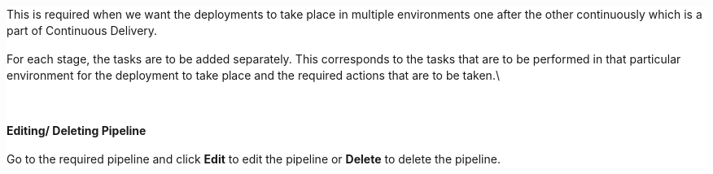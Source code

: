This is required when we want the deployments to take place in multiple environments one after the other continuously which is a part of Continuous Delivery.

For each stage, the tasks are to be added separately. This corresponds to the tasks that are to be performed in that particular environment for the deployment to take place and the required actions that are to be taken.\


<figure><img src="https://www.docs.releaseowl.com/assets/img/automated-transport-import-along-with-transport-promotion-22.jpg" alt=""><figcaption></figcaption></figure>

**Editing/ Deleting Pipeline**

Go to the required pipeline and click **Edit** to edit the pipeline or **Delete** to delete the pipeline.
